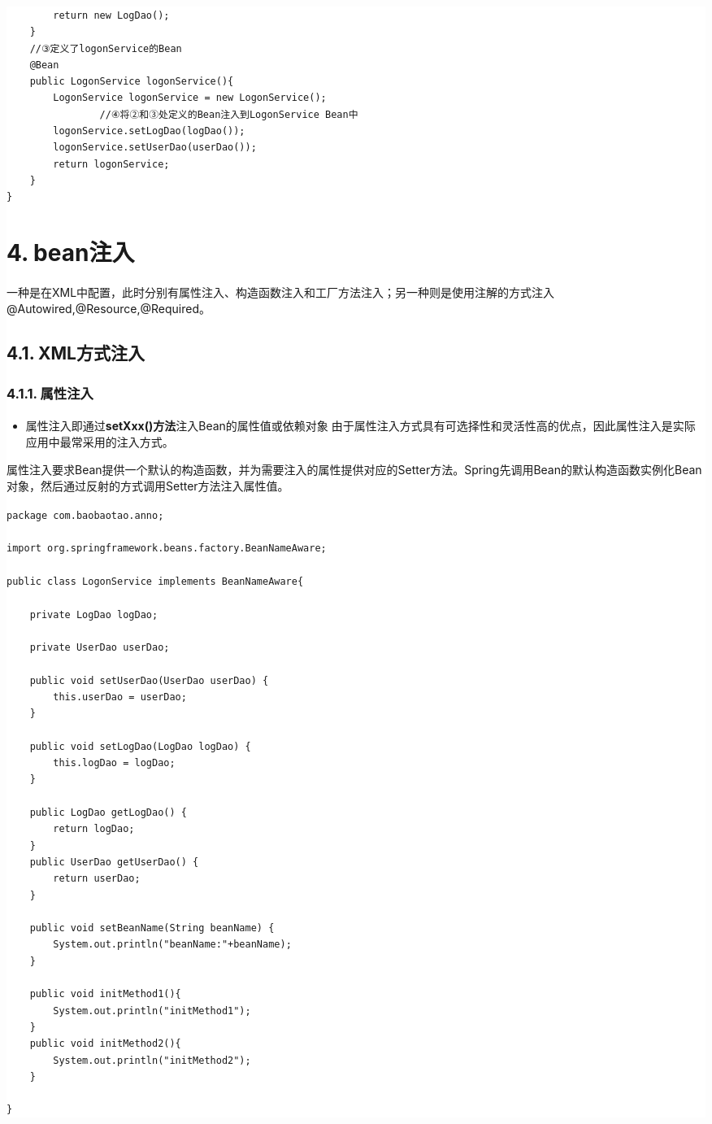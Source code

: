 ```
        return new LogDao();
    }
    //③定义了logonService的Bean
    @Bean
    public LogonService logonService(){
        LogonService logonService = new LogonService();
                //④将②和③处定义的Bean注入到LogonService Bean中
        logonService.setLogDao(logDao());
        logonService.setUserDao(userDao());
        return logonService;
    }
}
```

# 4. bean注入
一种是在XML中配置，此时分别有属性注入、构造函数注入和工厂方法注入；另一种则是使用注解的方式注入 @Autowired,@Resource,@Required。
## 4.1. XML方式注入
### 4.1.1. 属性注入
- 属性注入即通过**setXxx()方法**注入Bean的属性值或依赖对象
由于属性注入方式具有可选择性和灵活性高的优点，因此属性注入是实际应用中最常采用的注入方式。

属性注入要求Bean提供一个默认的构造函数，并为需要注入的属性提供对应的Setter方法。Spring先调用Bean的默认构造函数实例化Bean对象，然后通过反射的方式调用Setter方法注入属性值。
```
package com.baobaotao.anno;

import org.springframework.beans.factory.BeanNameAware;

public class LogonService implements BeanNameAware{

    private LogDao logDao;

    private UserDao userDao;

    public void setUserDao(UserDao userDao) {
        this.userDao = userDao;
    }

    public void setLogDao(LogDao logDao) {
        this.logDao = logDao;
    }
    
    public LogDao getLogDao() {
        return logDao;
    }
    public UserDao getUserDao() {
        return userDao;
    }
    
    public void setBeanName(String beanName) {
        System.out.println("beanName:"+beanName);        
    }
    
    public void initMethod1(){
        System.out.println("initMethod1");
    }
    public void initMethod2(){
        System.out.println("initMethod2");
    }
    
}
```
